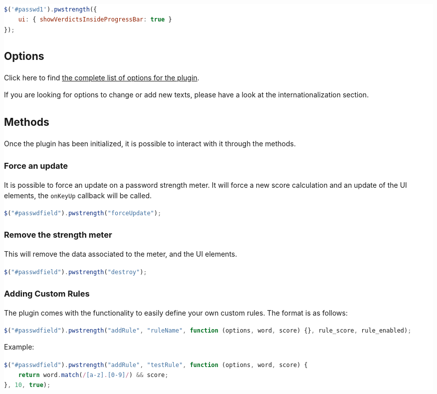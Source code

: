 ```javascript
$('#passwd1').pwstrength({
    ui: { showVerdictsInsideProgressBar: true }
});
```

## Options

Click here to find [the complete list of options for the plugin](OPTIONS.md).

If you are looking for options to change or add new texts, please have a look
at the internationalization section.


## Methods

Once the plugin has been initialized, it is possible to interact with it
through the methods.


### Force an update

It is possible to force an update on a password strength meter. It will force
a new score calculation and an update of the UI elements, the `onKeyUp`
callback will be called.

```javascript
$("#passwdfield").pwstrength("forceUpdate");
```


### Remove the strength meter

This will remove the data associated to the meter, and the UI elements.

```javascript
$("#passwdfield").pwstrength("destroy");
```


### Adding Custom Rules

The plugin comes with the functionality to easily define your own custom rules.
The format is as follows:

```javascript
$("#passwdfield").pwstrength("addRule", "ruleName", function (options, word, score) {}, rule_score, rule_enabled);
```

Example:

```javascript
$("#passwdfield").pwstrength("addRule", "testRule", function (options, word, score) {
    return word.match(/[a-z].[0-9]/) && score;
}, 10, true);
```
